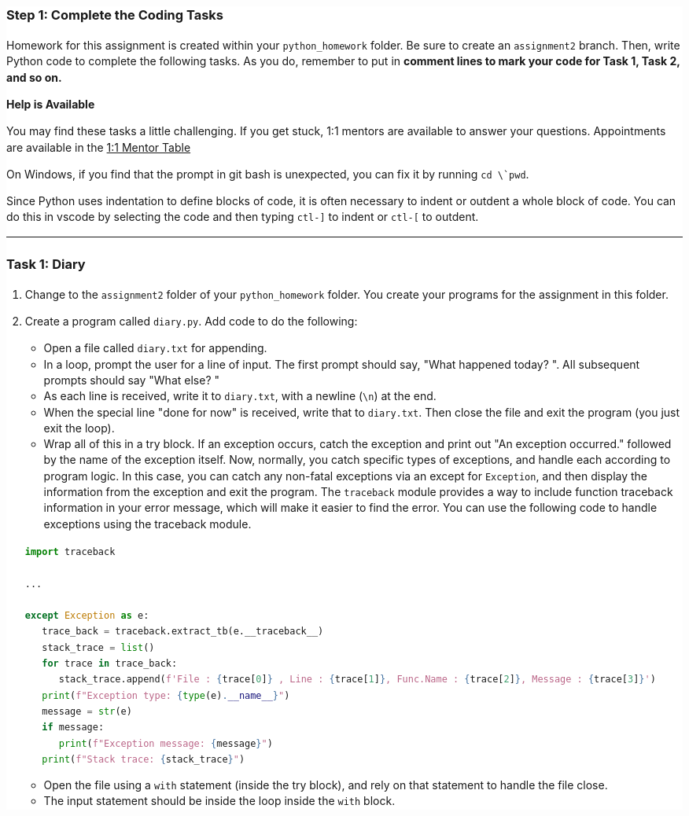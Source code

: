 ### **Step 1: Complete the Coding Tasks**  

Homework for this assignment is created within your `python_homework` folder.  Be sure to create an `assignment2` branch.  Then, write Python code to complete the following tasks.  As you do, remember to put in **comment lines to mark your code for Task 1, Task 2, and so on.**

**Help is Available**

You may find these tasks a little challenging.  If you get stuck, 1:1 mentors are available to answer your questions.  Appointments are available in the [1:1 Mentor Table](https://airtable.com/appoSRJMlXH9KvE6w/shrQinGb1phZYwdiL)

On Windows, if you find that the prompt in git bash is unexpected, you can fix it by running ``cd \`pwd``.

Since Python uses indentation to define blocks of code, it is often necessary to indent or outdent a whole block of code.  You can do this in vscode by selecting the code and then typing `ctl-]` to indent or `ctl-[` to outdent.


---

### **Task 1: Diary**

1. Change to the `assignment2` folder of your `python_homework` folder.  You create your programs for the assignment in this folder.

2. Create a program called `diary.py`. Add code to do the following:
   - Open a file called `diary.txt` for appending.
   - In a loop, prompt the user for a line of input.  The first prompt should say, "What happened today? ".  All subsequent prompts should say "What else? "
   - As each line is received, write it to `diary.txt`, with a newline (`\n`) at the end.
   - When the special line "done for now" is received, write that to `diary.txt`.  Then close the file and exit the program (you just exit the loop).
   - Wrap all of this in a try block. If an exception occurs, catch the exception and print out "An exception occurred." followed by the name of the exception itself. Now, normally, you catch specific types of exceptions, and handle each according to program logic.  In this case, you can catch any non-fatal exceptions via an except for `Exception`, and then display the information from the exception and exit the program.  The `traceback` module provides a way to include function traceback information in your error message, which will make it easier to find the error.  You can use the following code to handle exceptions using the traceback module.
   ```python
   import traceback

   ...

   except Exception as e:
      trace_back = traceback.extract_tb(e.__traceback__)
      stack_trace = list()
      for trace in trace_back:
         stack_trace.append(f'File : {trace[0]} , Line : {trace[1]}, Func.Name : {trace[2]}, Message : {trace[3]}')
      print(f"Exception type: {type(e).__name__}")
      message = str(e)
      if message:
         print(f"Exception message: {message}")
      print(f"Stack trace: {stack_trace}")
   ```
   - Open the file using a `with` statement (inside the try block), and rely on that statement to handle the file close.
   - The input statement should be inside the loop inside the `with` block.

